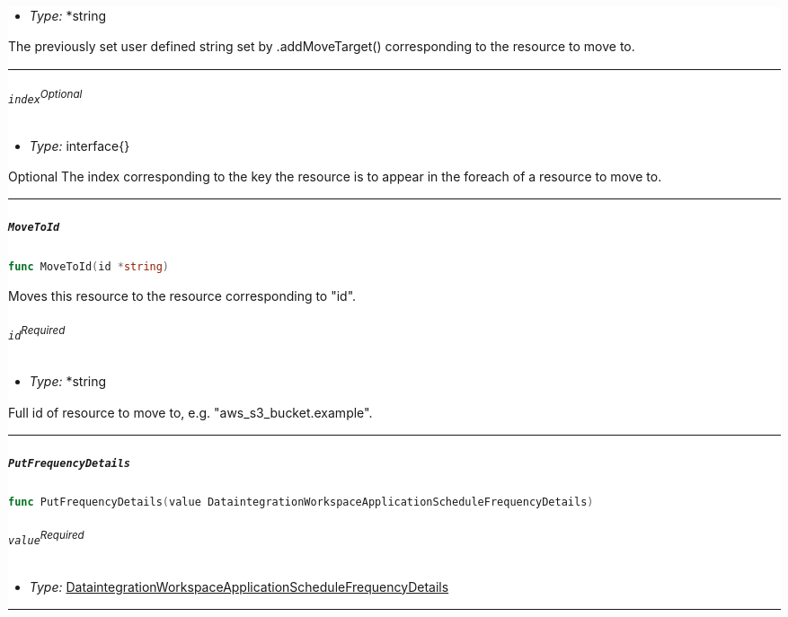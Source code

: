 - *Type:* *string

The previously set user defined string set by .addMoveTarget() corresponding to the resource to move to.

---

###### `index`<sup>Optional</sup> <a name="index" id="rhizo-co-terraform-provider-oci.dataintegrationWorkspaceApplicationSchedule.DataintegrationWorkspaceApplicationSchedule.moveTo.parameter.index"></a>

- *Type:* interface{}

Optional The index corresponding to the key the resource is to appear in the foreach of a resource to move to.

---

##### `MoveToId` <a name="MoveToId" id="rhizo-co-terraform-provider-oci.dataintegrationWorkspaceApplicationSchedule.DataintegrationWorkspaceApplicationSchedule.moveToId"></a>

```go
func MoveToId(id *string)
```

Moves this resource to the resource corresponding to "id".

###### `id`<sup>Required</sup> <a name="id" id="rhizo-co-terraform-provider-oci.dataintegrationWorkspaceApplicationSchedule.DataintegrationWorkspaceApplicationSchedule.moveToId.parameter.id"></a>

- *Type:* *string

Full id of resource to move to, e.g. "aws_s3_bucket.example".

---

##### `PutFrequencyDetails` <a name="PutFrequencyDetails" id="rhizo-co-terraform-provider-oci.dataintegrationWorkspaceApplicationSchedule.DataintegrationWorkspaceApplicationSchedule.putFrequencyDetails"></a>

```go
func PutFrequencyDetails(value DataintegrationWorkspaceApplicationScheduleFrequencyDetails)
```

###### `value`<sup>Required</sup> <a name="value" id="rhizo-co-terraform-provider-oci.dataintegrationWorkspaceApplicationSchedule.DataintegrationWorkspaceApplicationSchedule.putFrequencyDetails.parameter.value"></a>

- *Type:* <a href="#rhizo-co-terraform-provider-oci.dataintegrationWorkspaceApplicationSchedule.DataintegrationWorkspaceApplicationScheduleFrequencyDetails">DataintegrationWorkspaceApplicationScheduleFrequencyDetails</a>

---